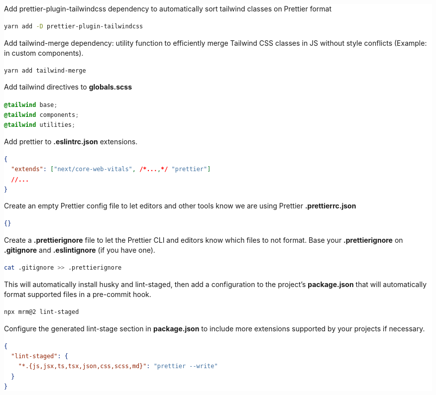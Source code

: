 Add prettier-plugin-tailwindcss dependency to automatically sort tailwind classes on Prettier format

```bash
yarn add -D prettier-plugin-tailwindcss
```

Add tailwind-merge dependency: utility function to efficiently merge Tailwind CSS classes in JS without style conflicts (Example: in custom components).

```bash
yarn add tailwind-merge
```

Add tailwind directives to **globals.scss**

```css
@tailwind base;
@tailwind components;
@tailwind utilities;
```

Add prettier to **.eslintrc.json** extensions.

```json lines
{
  "extends": ["next/core-web-vitals", /*...,*/ "prettier"]
  //...
}
```

Create an empty Prettier config file to let editors and other tools know we are using Prettier
**.prettierrc.json**

```json
{}
```

Create a **.prettierignore** file to let the Prettier CLI and editors know which files to not format.
Base your **.prettierignore** on **.gitignore** and **.eslintignore** (if you have one).

```bash
cat .gitignore >> .prettierignore
```

This will automatically install husky and lint-staged, then add a configuration to the project’s **package.json** that will automatically format supported files in a pre-commit hook.

```bash
npx mrm@2 lint-staged
```

Configure the generated lint-stage section in **package.json** to include more extensions supported by your projects if necessary.

```json lines
{
  "lint-staged": {
    "*.{js,jsx,ts,tsx,json,css,scss,md}": "prettier --write"
  }
}
```
